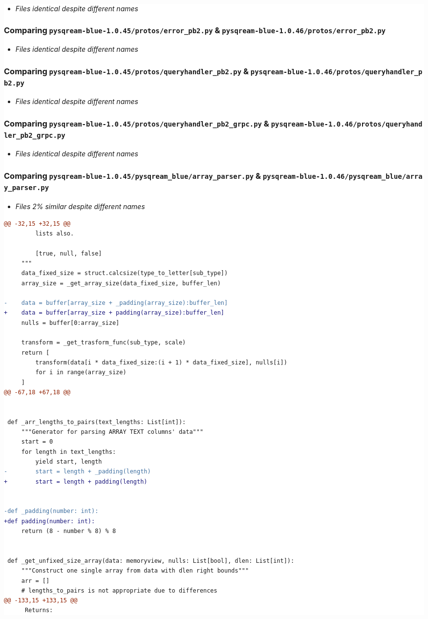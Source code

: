  * *Files identical despite different names*

### Comparing `pysqream-blue-1.0.45/protos/error_pb2.py` & `pysqream-blue-1.0.46/protos/error_pb2.py`

 * *Files identical despite different names*

### Comparing `pysqream-blue-1.0.45/protos/queryhandler_pb2.py` & `pysqream-blue-1.0.46/protos/queryhandler_pb2.py`

 * *Files identical despite different names*

### Comparing `pysqream-blue-1.0.45/protos/queryhandler_pb2_grpc.py` & `pysqream-blue-1.0.46/protos/queryhandler_pb2_grpc.py`

 * *Files identical despite different names*

### Comparing `pysqream-blue-1.0.45/pysqream_blue/array_parser.py` & `pysqream-blue-1.0.46/pysqream_blue/array_parser.py`

 * *Files 2% similar despite different names*

```diff
@@ -32,15 +32,15 @@
         lists also.
 
         [true, null, false]
     """
     data_fixed_size = struct.calcsize(type_to_letter[sub_type])
     array_size = _get_array_size(data_fixed_size, buffer_len)
 
-    data = buffer[array_size + _padding(array_size):buffer_len]
+    data = buffer[array_size + padding(array_size):buffer_len]
     nulls = buffer[0:array_size]
 
     transform = _get_trasform_func(sub_type, scale)
     return [
         transform(data[i * data_fixed_size:(i + 1) * data_fixed_size], nulls[i])
         for i in range(array_size)
     ]
@@ -67,18 +67,18 @@
 
 
 def _arr_lengths_to_pairs(text_lengths: List[int]):
     """Generator for parsing ARRAY TEXT columns' data"""
     start = 0
     for length in text_lengths:
         yield start, length
-        start = length + _padding(length)
+        start = length + padding(length)
 
 
-def _padding(number: int):
+def padding(number: int):
     return (8 - number % 8) % 8
 
 
 def _get_unfixed_size_array(data: memoryview, nulls: List[bool], dlen: List[int]):
     """Construct one single array from data with dlen right bounds"""
     arr = []
     # lengths_to_pairs is not appropriate due to differences
@@ -133,15 +133,15 @@
      Returns:
```
